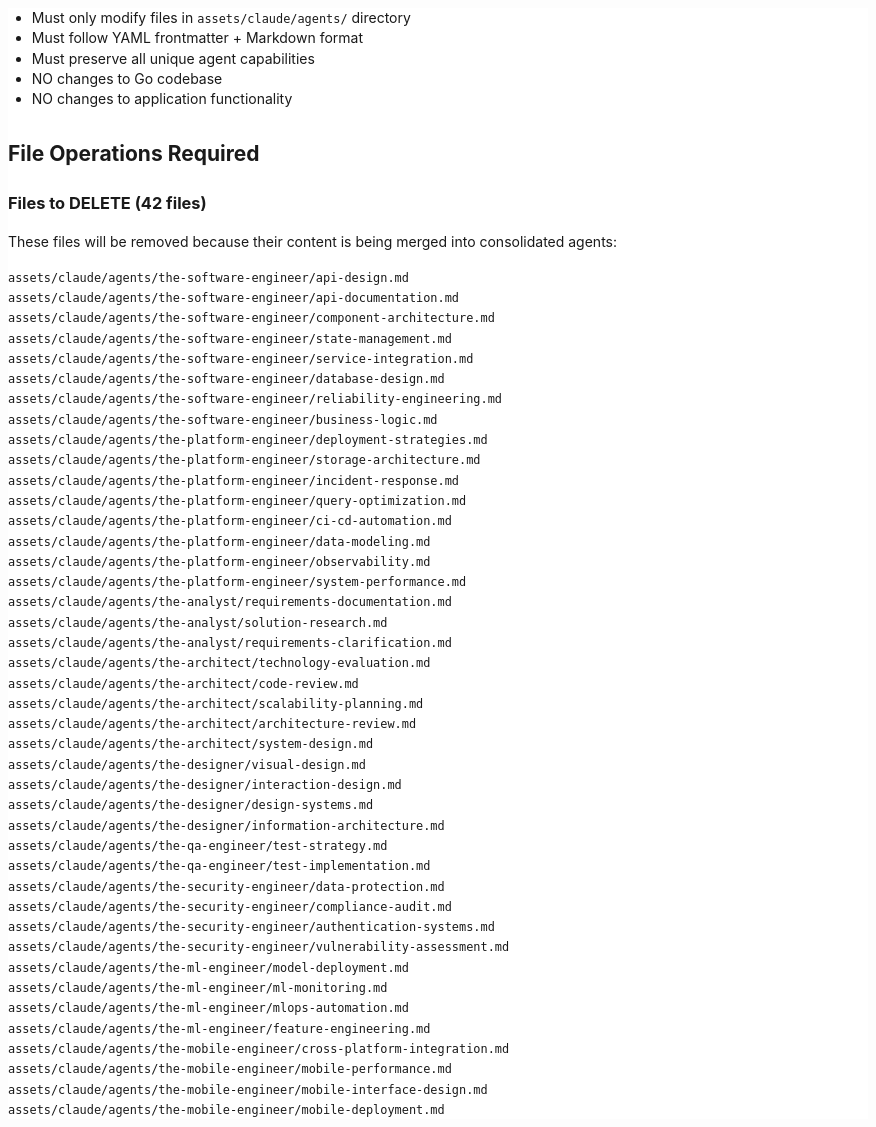 - Must only modify files in `assets/claude/agents/` directory
- Must follow YAML frontmatter + Markdown format
- Must preserve all unique agent capabilities
- NO changes to Go codebase
- NO changes to application functionality

## File Operations Required

### Files to DELETE (42 files)
These files will be removed because their content is being merged into consolidated agents:

```
assets/claude/agents/the-software-engineer/api-design.md
assets/claude/agents/the-software-engineer/api-documentation.md
assets/claude/agents/the-software-engineer/component-architecture.md
assets/claude/agents/the-software-engineer/state-management.md
assets/claude/agents/the-software-engineer/service-integration.md
assets/claude/agents/the-software-engineer/database-design.md
assets/claude/agents/the-software-engineer/reliability-engineering.md
assets/claude/agents/the-software-engineer/business-logic.md
assets/claude/agents/the-platform-engineer/deployment-strategies.md
assets/claude/agents/the-platform-engineer/storage-architecture.md
assets/claude/agents/the-platform-engineer/incident-response.md
assets/claude/agents/the-platform-engineer/query-optimization.md
assets/claude/agents/the-platform-engineer/ci-cd-automation.md
assets/claude/agents/the-platform-engineer/data-modeling.md
assets/claude/agents/the-platform-engineer/observability.md
assets/claude/agents/the-platform-engineer/system-performance.md
assets/claude/agents/the-analyst/requirements-documentation.md
assets/claude/agents/the-analyst/solution-research.md
assets/claude/agents/the-analyst/requirements-clarification.md
assets/claude/agents/the-architect/technology-evaluation.md
assets/claude/agents/the-architect/code-review.md
assets/claude/agents/the-architect/scalability-planning.md
assets/claude/agents/the-architect/architecture-review.md
assets/claude/agents/the-architect/system-design.md
assets/claude/agents/the-designer/visual-design.md
assets/claude/agents/the-designer/interaction-design.md
assets/claude/agents/the-designer/design-systems.md
assets/claude/agents/the-designer/information-architecture.md
assets/claude/agents/the-qa-engineer/test-strategy.md
assets/claude/agents/the-qa-engineer/test-implementation.md
assets/claude/agents/the-security-engineer/data-protection.md
assets/claude/agents/the-security-engineer/compliance-audit.md
assets/claude/agents/the-security-engineer/authentication-systems.md
assets/claude/agents/the-security-engineer/vulnerability-assessment.md
assets/claude/agents/the-ml-engineer/model-deployment.md
assets/claude/agents/the-ml-engineer/ml-monitoring.md
assets/claude/agents/the-ml-engineer/mlops-automation.md
assets/claude/agents/the-ml-engineer/feature-engineering.md
assets/claude/agents/the-mobile-engineer/cross-platform-integration.md
assets/claude/agents/the-mobile-engineer/mobile-performance.md
assets/claude/agents/the-mobile-engineer/mobile-interface-design.md
assets/claude/agents/the-mobile-engineer/mobile-deployment.md
```
